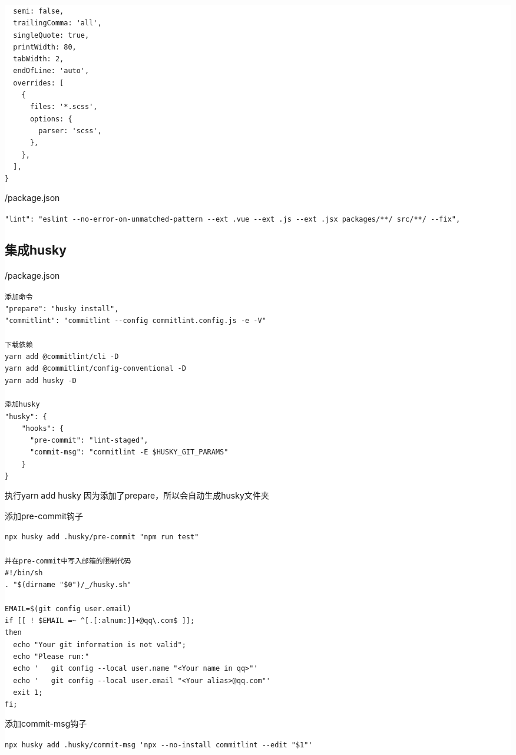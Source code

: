 ```
  semi: false,
  trailingComma: 'all',
  singleQuote: true,
  printWidth: 80,
  tabWidth: 2,
  endOfLine: 'auto',
  overrides: [
    {
      files: '*.scss',
      options: {
        parser: 'scss',
      },
    },
  ],
}
```
/package.json
```
"lint": "eslint --no-error-on-unmatched-pattern --ext .vue --ext .js --ext .jsx packages/**/ src/**/ --fix",
```
## 集成husky
/package.json
```
添加命令
"prepare": "husky install",
"commitlint": "commitlint --config commitlint.config.js -e -V"

下载依赖
yarn add @commitlint/cli -D
yarn add @commitlint/config-conventional -D
yarn add husky -D

添加husky
"husky": {
    "hooks": {
      "pre-commit": "lint-staged",
      "commit-msg": "commitlint -E $HUSKY_GIT_PARAMS"
    }
}
```
执行yarn add husky 因为添加了prepare，所以会自动生成husky文件夹

添加pre-commit钩子
```
npx husky add .husky/pre-commit "npm run test"

并在pre-commit中写入邮箱的限制代码
#!/bin/sh
. "$(dirname "$0")/_/husky.sh"

EMAIL=$(git config user.email)
if [[ ! $EMAIL =~ ^[.[:alnum:]]+@qq\.com$ ]];
then
  echo "Your git information is not valid";
  echo "Please run:"
  echo '   git config --local user.name "<Your name in qq>"'
  echo '   git config --local user.email "<Your alias>@qq.com"'
  exit 1;
fi;
```
添加commit-msg钩子
```
npx husky add .husky/commit-msg 'npx --no-install commitlint --edit "$1"'
```